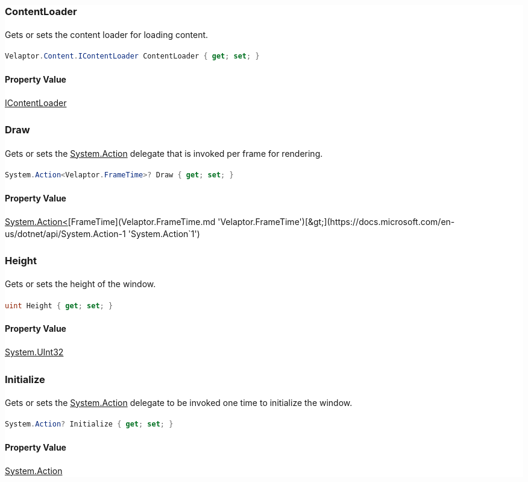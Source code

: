 <a name='Velaptor.UI.IWindow.ContentLoader'></a>

### ContentLoader 

Gets or sets the content loader for loading content.

```csharp
Velaptor.Content.IContentLoader ContentLoader { get; set; }
```

#### Property Value
[IContentLoader](Velaptor.Content.IContentLoader.md 'Velaptor.Content.IContentLoader')

<a name='Velaptor.UI.IWindow.Draw'></a>

### Draw 

Gets or sets the [System.Action](https://docs.microsoft.com/en-us/dotnet/api/System.Action 'System.Action') delegate that is invoked per frame for rendering.

```csharp
System.Action<Velaptor.FrameTime>? Draw { get; set; }
```

#### Property Value
[System.Action&lt;](https://docs.microsoft.com/en-us/dotnet/api/System.Action-1 'System.Action`1')[FrameTime](Velaptor.FrameTime.md 'Velaptor.FrameTime')[&gt;](https://docs.microsoft.com/en-us/dotnet/api/System.Action-1 'System.Action`1')

<a name='Velaptor.UI.IWindow.Height'></a>

### Height 

Gets or sets the height of the window.

```csharp
uint Height { get; set; }
```

#### Property Value
[System.UInt32](https://docs.microsoft.com/en-us/dotnet/api/System.UInt32 'System.UInt32')

<a name='Velaptor.UI.IWindow.Initialize'></a>

### Initialize 

Gets or sets the [System.Action](https://docs.microsoft.com/en-us/dotnet/api/System.Action 'System.Action') delegate to be invoked one time to initialize the window.

```csharp
System.Action? Initialize { get; set; }
```

#### Property Value
[System.Action](https://docs.microsoft.com/en-us/dotnet/api/System.Action 'System.Action')

<a name='Velaptor.UI.IWindow.Initialized'></a>
